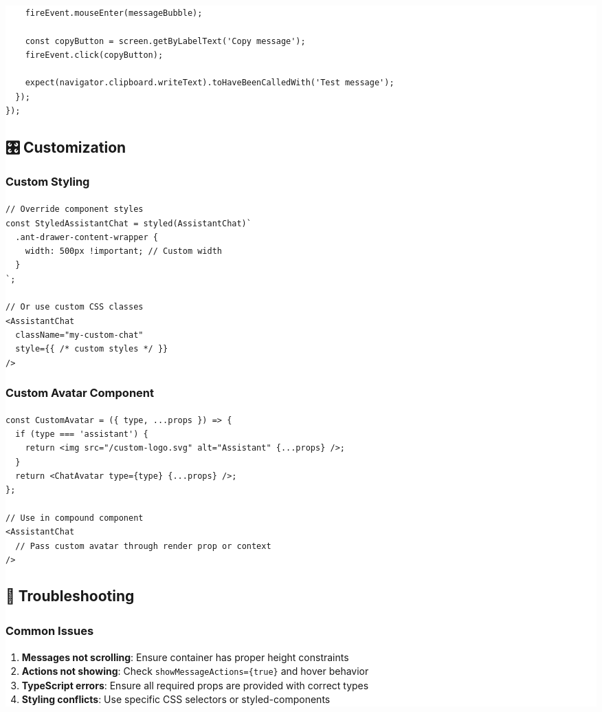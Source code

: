 ```tsx
    fireEvent.mouseEnter(messageBubble);

    const copyButton = screen.getByLabelText('Copy message');
    fireEvent.click(copyButton);

    expect(navigator.clipboard.writeText).toHaveBeenCalledWith('Test message');
  });
});
```

## 🎛️ Customization

### Custom Styling

```tsx
// Override component styles
const StyledAssistantChat = styled(AssistantChat)`
  .ant-drawer-content-wrapper {
    width: 500px !important; // Custom width
  }
`;

// Or use custom CSS classes
<AssistantChat 
  className="my-custom-chat"
  style={{ /* custom styles */ }}
/>
```

### Custom Avatar Component

```tsx
const CustomAvatar = ({ type, ...props }) => {
  if (type === 'assistant') {
    return <img src="/custom-logo.svg" alt="Assistant" {...props} />;
  }
  return <ChatAvatar type={type} {...props} />;
};

// Use in compound component
<AssistantChat
  // Pass custom avatar through render prop or context
/>
```

## 🐛 Troubleshooting

### Common Issues

1. **Messages not scrolling**: Ensure container has proper height constraints
2. **Actions not showing**: Check `showMessageActions={true}` and hover behavior
3. **TypeScript errors**: Ensure all required props are provided with correct types
4. **Styling conflicts**: Use specific CSS selectors or styled-components
